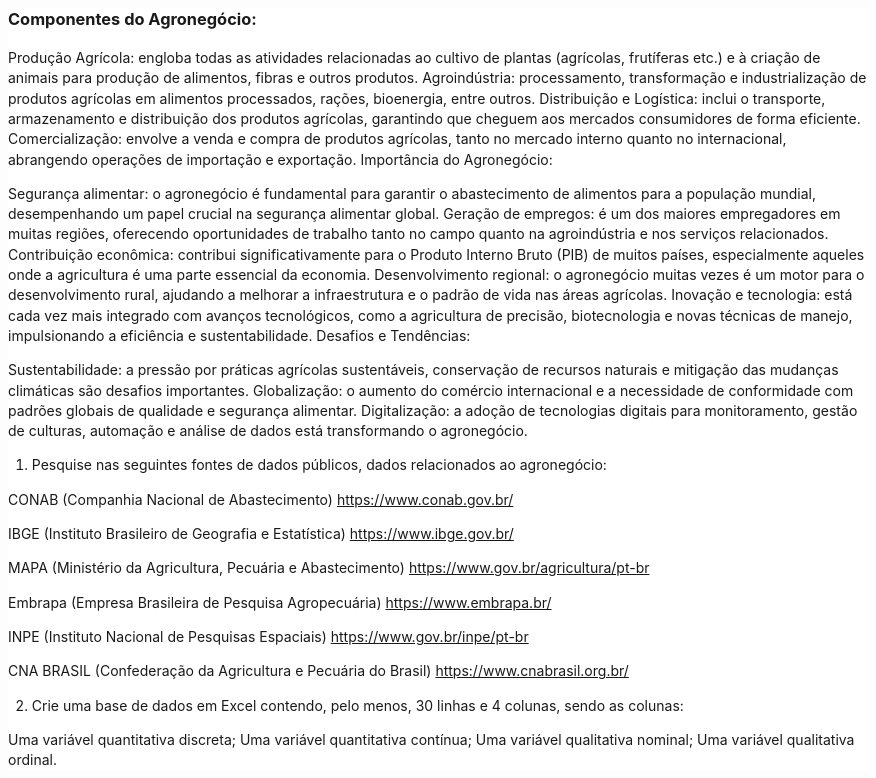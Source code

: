 ### Componentes do Agronegócio:

Produção Agrícola: engloba todas as atividades relacionadas ao cultivo de plantas (agrícolas, frutíferas etc.) e à criação de animais para produção de alimentos, fibras e outros produtos.
Agroindústria: processamento, transformação e industrialização de produtos agrícolas em alimentos processados, rações, bioenergia, entre outros.
Distribuição e Logística: inclui o transporte, armazenamento e distribuição dos produtos agrícolas, garantindo que cheguem aos mercados consumidores de forma eficiente.
Comercialização: envolve a venda e compra de produtos agrícolas, tanto no mercado interno quanto no internacional, abrangendo operações de importação e exportação.
Importância do Agronegócio:

Segurança alimentar: o agronegócio é fundamental para garantir o abastecimento de alimentos para a população mundial, desempenhando um papel crucial na segurança alimentar global.
Geração de empregos: é um dos maiores empregadores em muitas regiões, oferecendo oportunidades de trabalho tanto no campo quanto na agroindústria e nos serviços relacionados.
Contribuição econômica: contribui significativamente para o Produto Interno Bruto (PIB) de muitos países, especialmente aqueles onde a agricultura é uma parte essencial da economia.
Desenvolvimento regional: o agronegócio muitas vezes é um motor para o desenvolvimento rural, ajudando a melhorar a infraestrutura e o padrão de vida nas áreas agrícolas.
Inovação e tecnologia: está cada vez mais integrado com avanços tecnológicos, como a agricultura de precisão, biotecnologia e novas técnicas de manejo, impulsionando a eficiência e sustentabilidade.
Desafios e Tendências:

Sustentabilidade: a pressão por práticas agrícolas sustentáveis, conservação de recursos naturais e mitigação das mudanças climáticas são desafios importantes.
Globalização: o aumento do comércio internacional e a necessidade de conformidade com padrões globais de qualidade e segurança alimentar.
Digitalização: a adoção de tecnologias digitais para monitoramento, gestão de culturas, automação e análise de dados está transformando o agronegócio.

1. Pesquise nas seguintes fontes de dados públicos, dados relacionados ao agronegócio:

CONAB (Companhia Nacional de Abastecimento)
https://www.conab.gov.br/

IBGE (Instituto Brasileiro de Geografia e Estatística)
https://www.ibge.gov.br/

MAPA (Ministério da Agricultura, Pecuária e Abastecimento)
https://www.gov.br/agricultura/pt-br

Embrapa (Empresa Brasileira de Pesquisa Agropecuária)
https://www.embrapa.br/

INPE (Instituto Nacional de Pesquisas Espaciais)
https://www.gov.br/inpe/pt-br

CNA BRASIL (Confederação da Agricultura e Pecuária do Brasil)
https://www.cnabrasil.org.br/

 

2. Crie uma base de dados em Excel contendo, pelo menos, 30 linhas e 4 colunas, sendo as colunas:

Uma variável quantitativa discreta;
Uma variável quantitativa contínua;
Uma variável qualitativa nominal;
Uma variável qualitativa ordinal.
 